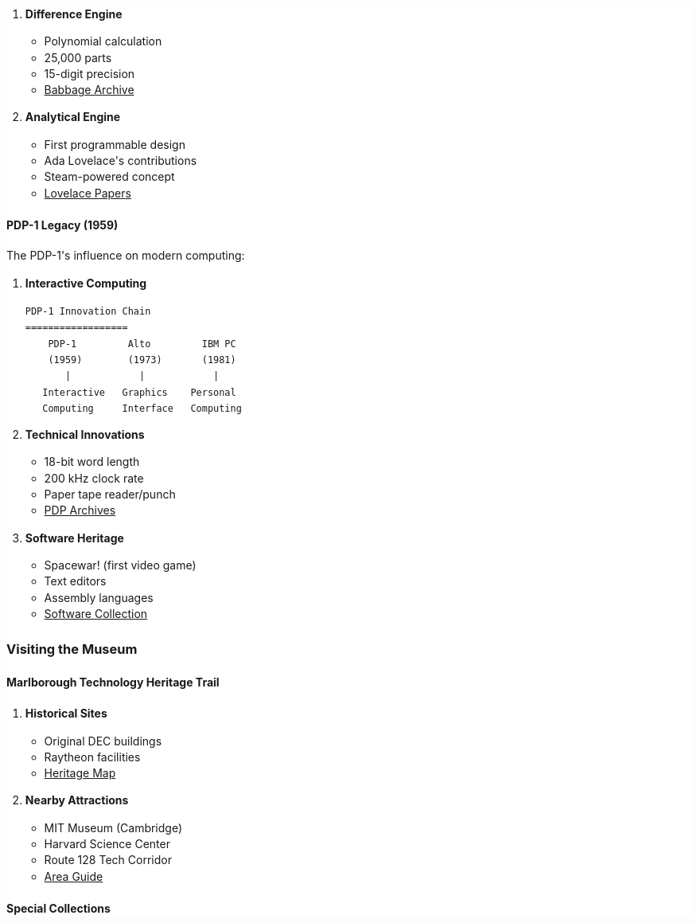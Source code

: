 1. **Difference Engine**
   - Polynomial calculation
   - 25,000 parts
   - 15-digit precision
   - [Babbage Archive](https://computerhistory.org/babbage)

2. **Analytical Engine**
   - First programmable design
   - Ada Lovelace's contributions
   - Steam-powered concept
   - [Lovelace Papers](https://computerhistory.org/lovelace)

#### PDP-1 Legacy (1959)

The PDP-1's influence on modern computing:

1. **Interactive Computing**
   ```ascii
   PDP-1 Innovation Chain
   ==================
       PDP-1         Alto         IBM PC
       (1959)        (1973)       (1981)
          |            |            |
      Interactive   Graphics    Personal
      Computing     Interface   Computing
   ```

2. **Technical Innovations**
   - 18-bit word length
   - 200 kHz clock rate
   - Paper tape reader/punch
   - [PDP Archives](https://computerhistory.org/pdp)

3. **Software Heritage**
   - Spacewar! (first video game)
   - Text editors
   - Assembly languages
   - [Software Collection](https://computerhistory.org/early-software)

### Visiting the Museum

#### Marlborough Technology Heritage Trail

1. **Historical Sites**
   - Original DEC buildings
   - Raytheon facilities
   - [Heritage Map](https://computerhistory.org/heritage-trail)

2. **Nearby Attractions**
   - MIT Museum (Cambridge)
   - Harvard Science Center
   - Route 128 Tech Corridor
   - [Area Guide](https://computerhistory.org/area-guide)

#### Special Collections
